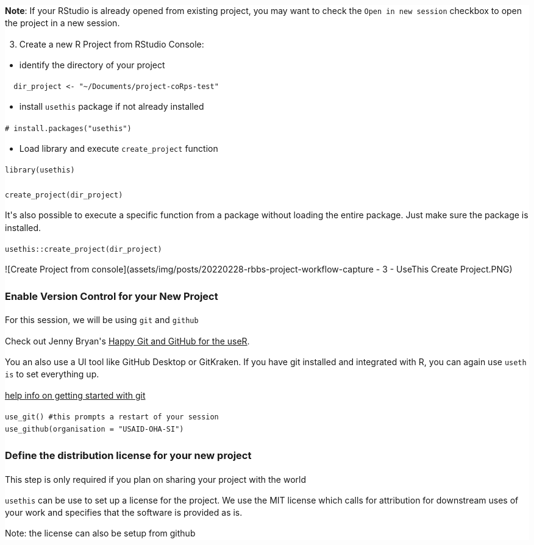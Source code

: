 **Note**: If your RStudio is already opened from existing project, you may want to check the `Open in new session` checkbox to open the project in a new session.
  

3. Create a new R Project from RStudio Console:

  + identify the directory of your project
  
```{r}
  dir_project <- "~/Documents/project-coRps-test"
```

  + install `usethis` package if not already installed
  
```{r, message=F}
# install.packages("usethis")
```

  + Load library and execute `create_project` function
  
```{r, message=F}
library(usethis)

create_project(dir_project)
```

  It's also possible to execute a specific function from a package without loading the entire package. Just make sure the package is installed.

```{r, message=F}
usethis::create_project(dir_project)
```

![Create Project from console](assets/img/posts/20220228-rbbs-project-workflow-capture - 3 - UseThis Create Project.PNG)


### Enable Version Control for your New Project

For this session, we will be using `git` and `github`

Check out Jenny Bryan's [Happy Git and GitHub for the useR](https://happygitwithr.com/). 

You an also use a UI tool like GitHub Desktop or GitKraken. If you have git installed and integrated with R, you can again use `usethis` to set everything up. 

[help info on getting started with git](https://usethis.r-lib.org/articles/articles/usethis-setup.html#configure-user-name-and-user-email)

```{r  connect_git, eval=F}
use_git() #this prompts a restart of your session
use_github(organisation = "USAID-OHA-SI")
```
### Define the distribution license for your new project

This step is only required if you plan on sharing your project with the world

`usethis` can be use to set up a license for the project. 
We use the MIT license which calls for attribution for downstream uses of your work and specifies that the software is provided as is. 

Note: the license can also be setup from github
